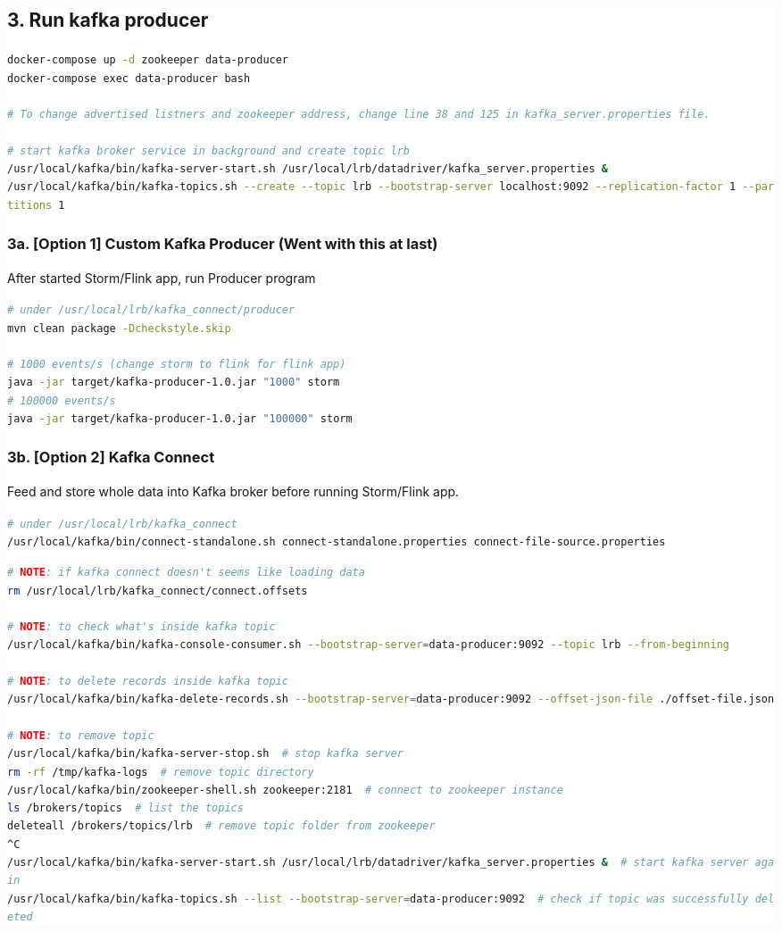 ## 3. Run kafka producer

```bash
docker-compose up -d zookeeper data-producer
docker-compose exec data-producer bash

# To change advertised listners and zookeeper address, change line 38 and 125 in kafka_server.properties file.

# start kafka broker service in background and create topic lrb
/usr/local/kafka/bin/kafka-server-start.sh /usr/local/lrb/datadriver/kafka_server.properties &
/usr/local/kafka/bin/kafka-topics.sh --create --topic lrb --bootstrap-server localhost:9092 --replication-factor 1 --partitions 1
```

### 3a. [Option 1] Custom Kafka Producer (Went with this at last)

After started Storm/Flink app, run Producer program

```bash
# under /usr/local/lrb/kafka_connect/producer
mvn clean package -Dcheckstyle.skip

# 1000 events/s (change storm to flink for flink app)
java -jar target/kafka-producer-1.0.jar "1000" storm
# 100000 events/s
java -jar target/kafka-producer-1.0.jar "100000" storm
```

### 3b. [Option 2] Kafka Connect

Feed and store whole data into Kafka broker before running Storm/Flink app.

```bash
# under /usr/local/lrb/kafka_connect
/usr/local/kafka/bin/connect-standalone.sh connect-standalone.properties connect-file-source.properties
```

```bash
# NOTE: if kafka connect doesn't seems like loading data
rm /usr/local/lrb/kafka_connect/connect.offsets

# NOTE: to check what's inside kafka topic
/usr/local/kafka/bin/kafka-console-consumer.sh --bootstrap-server=data-producer:9092 --topic lrb --from-beginning

# NOTE: to delete records inside kafka topic
/usr/local/kafka/bin/kafka-delete-records.sh --bootstrap-server=data-producer:9092 --offset-json-file ./offset-file.json

# NOTE: to remove topic
/usr/local/kafka/bin/kafka-server-stop.sh  # stop kafka server
rm -rf /tmp/kafka-logs  # remove topic directory
/usr/local/kafka/bin/zookeeper-shell.sh zookeeper:2181  # connect to zookeeper instance
ls /brokers/topics  # list the topics
deleteall /brokers/topics/lrb  # remove topic folder from zookeeper
^C
/usr/local/kafka/bin/kafka-server-start.sh /usr/local/lrb/datadriver/kafka_server.properties &  # start kafka server again
/usr/local/kafka/bin/kafka-topics.sh --list --bootstrap-server=data-producer:9092  # check if topic was successfully deleted
```
